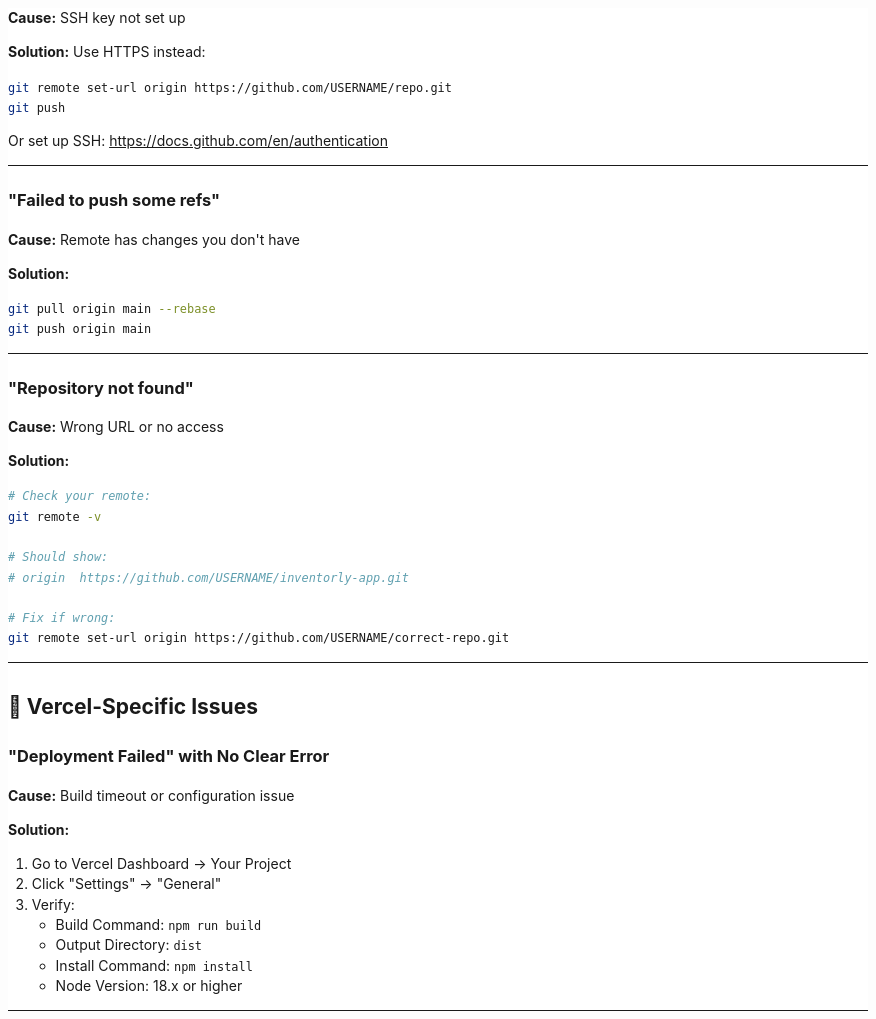 **Cause:** SSH key not set up

**Solution:**
Use HTTPS instead:
```bash
git remote set-url origin https://github.com/USERNAME/repo.git
git push
```

Or set up SSH: https://docs.github.com/en/authentication

---

### "Failed to push some refs"

**Cause:** Remote has changes you don't have

**Solution:**
```bash
git pull origin main --rebase
git push origin main
```

---

### "Repository not found"

**Cause:** Wrong URL or no access

**Solution:**
```bash
# Check your remote:
git remote -v

# Should show:
# origin  https://github.com/USERNAME/inventorly-app.git

# Fix if wrong:
git remote set-url origin https://github.com/USERNAME/correct-repo.git
```

---

## 🔴 Vercel-Specific Issues

### "Deployment Failed" with No Clear Error

**Cause:** Build timeout or configuration issue

**Solution:**
1. Go to Vercel Dashboard → Your Project
2. Click "Settings" → "General"
3. Verify:
   - Build Command: `npm run build`
   - Output Directory: `dist`
   - Install Command: `npm install`
   - Node Version: 18.x or higher

---